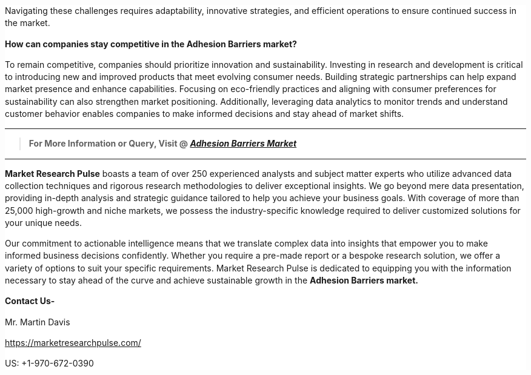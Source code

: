 Navigating these challenges requires adaptability, innovative strategies, and efficient operations to ensure continued success in the market.</p><p><strong>How can companies stay competitive in the Adhesion Barriers market?</strong></p><p>To remain competitive, companies should prioritize innovation and sustainability. Investing in research and development is critical to introducing new and improved products that meet evolving consumer needs. Building strategic partnerships can help expand market presence and enhance capabilities. Focusing on eco-friendly practices and aligning with consumer preferences for sustainability can also strengthen market positioning. Additionally, leveraging data analytics to monitor trends and understand customer behavior enables companies to make informed decisions and stay ahead of market shifts.</p><hr /><blockquote><p><strong>For More Information or Query, Visit @&nbsp;<em><a href="https://marketresearchpulse.com/report/78944/adhesion-barriers-market?utm_source=Linkedin&utm_medium=021">Adhesion Barriers Market</a></em></strong></p></blockquote><hr /><p><strong>Market Research Pulse</strong> boasts a team of over 250 experienced analysts and subject matter experts who utilize advanced data collection techniques and rigorous research methodologies to deliver exceptional insights. We go beyond mere data presentation, providing in-depth analysis and strategic guidance tailored to help you achieve your business goals. With coverage of more than 25,000 high-growth and niche markets, we possess the industry-specific knowledge required to deliver customized solutions for your unique needs.</p><p>Our commitment to actionable intelligence means that we translate complex data into insights that empower you to make informed business decisions confidently. Whether you require a pre-made report or a bespoke research solution, we offer a variety of options to suit your specific requirements. Market Research Pulse is dedicated to equipping you with the information necessary to stay ahead of the curve and achieve sustainable growth in the <strong>Adhesion Barriers market.</strong></p><p><strong>Contact Us-</strong></p><p>Mr. Martin Davis</p><p>https://marketresearchpulse.com/</p><p>US: +1-970-672-0390</p>
